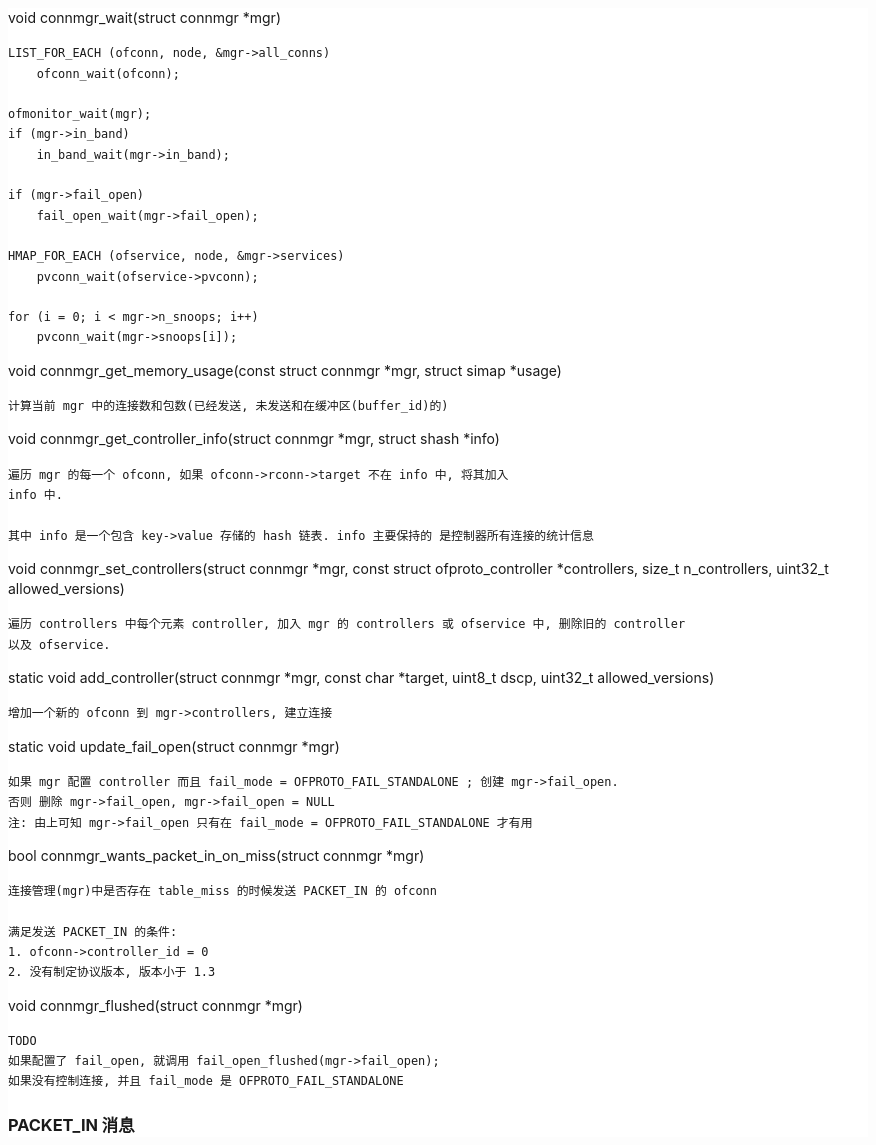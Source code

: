 void connmgr_wait(struct connmgr *mgr)

    LIST_FOR_EACH (ofconn, node, &mgr->all_conns)
        ofconn_wait(ofconn);

    ofmonitor_wait(mgr);
    if (mgr->in_band)
        in_band_wait(mgr->in_band);

    if (mgr->fail_open)
        fail_open_wait(mgr->fail_open);

    HMAP_FOR_EACH (ofservice, node, &mgr->services)
        pvconn_wait(ofservice->pvconn);

    for (i = 0; i < mgr->n_snoops; i++)
        pvconn_wait(mgr->snoops[i]);

void connmgr_get_memory_usage(const struct connmgr *mgr, struct simap *usage)

    计算当前 mgr 中的连接数和包数(已经发送, 未发送和在缓冲区(buffer_id)的)

void connmgr_get_controller_info(struct connmgr *mgr, struct shash *info)

    遍历 mgr 的每一个 ofconn, 如果 ofconn->rconn->target 不在 info 中, 将其加入
    info 中.

    其中 info 是一个包含 key->value 存储的 hash 链表. info 主要保持的 是控制器所有连接的统计信息

void connmgr_set_controllers(struct connmgr *mgr, const struct ofproto_controller *controllers, size_t n_controllers, uint32_t allowed_versions)

    遍历 controllers 中每个元素 controller, 加入 mgr 的 controllers 或 ofservice 中, 删除旧的 controller
    以及 ofservice.

static void add_controller(struct connmgr *mgr, const char *target, uint8_t dscp, uint32_t allowed_versions)

    增加一个新的 ofconn 到 mgr->controllers, 建立连接

static void update_fail_open(struct connmgr *mgr)

    如果 mgr 配置 controller 而且 fail_mode = OFPROTO_FAIL_STANDALONE ; 创建 mgr->fail_open.
    否则 删除 mgr->fail_open, mgr->fail_open = NULL
    注: 由上可知 mgr->fail_open 只有在 fail_mode = OFPROTO_FAIL_STANDALONE 才有用

bool connmgr_wants_packet_in_on_miss(struct connmgr *mgr)

    连接管理(mgr)中是否存在 table_miss 的时候发送 PACKET_IN 的 ofconn

    满足发送 PACKET_IN 的条件:
    1. ofconn->controller_id = 0
    2. 没有制定协议版本, 版本小于 1.3

void connmgr_flushed(struct connmgr *mgr)

    TODO
    如果配置了 fail_open, 就调用 fail_open_flushed(mgr->fail_open);　
    如果没有控制连接, 并且 fail_mode 是 OFPROTO_FAIL_STANDALONE

### PACKET_IN 消息
